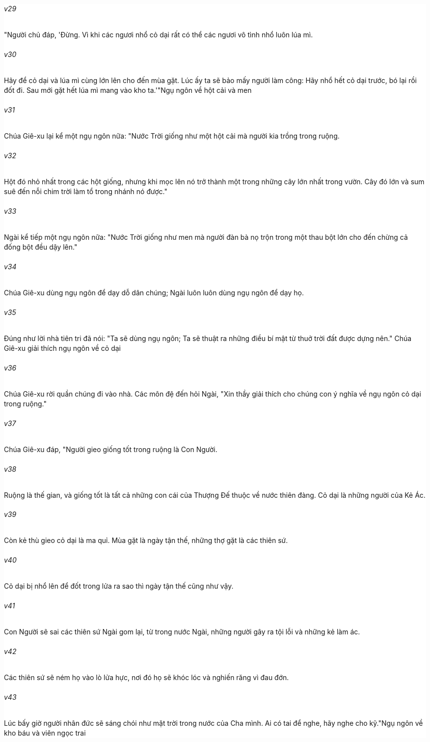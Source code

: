###### v29 
"Người chủ đáp, 'Đừng. Vì khi các ngươi nhổ cỏ dại rất có thể các ngươi vô tình nhổ luôn lúa mì. 

###### v30 
Hãy để cỏ dại và lúa mì cùng lớn lên cho đến mùa gặt. Lúc ấy ta sẽ bảo mấy người làm công: Hãy nhổ hết cỏ dại trước, bó lại rồi đốt đi. Sau mới gặt hết lúa mì mang vào kho ta.'"Ngụ ngôn về hột cải và men 

###### v31 
Chúa Giê-xu lại kể một ngụ ngôn nữa: "Nước Trời giống như một hột cải mà người kia trồng trong ruộng. 

###### v32 
Hột đó nhỏ nhất trong các hột giống, nhưng khi mọc lên nó trở thành một trong những cây lớn nhất trong vườn. Cây đó lớn và sum suê đến nỗi chim trời làm tổ trong nhánh nó được." 

###### v33 
Ngài kể tiếp một ngụ ngôn nữa: "Nước Trời giống như men mà người đàn bà nọ trộn trong một thau bột lớn cho đến chừng cả đống bột đều dậy lên." 

###### v34 
Chúa Giê-xu dùng ngụ ngôn để dạy dỗ dân chúng; Ngài luôn luôn dùng ngụ ngôn để dạy họ. 

###### v35 
Đúng như lời nhà tiên tri đã nói: "Ta sẽ dùng ngụ ngôn; Ta sẽ thuật ra những điều bí mật từ thuở trời đất được dựng nên." Chúa Giê-xu giải thích ngụ ngôn về cỏ dại 

###### v36 
Chúa Giê-xu rời quần chúng đi vào nhà. Các môn đệ đến hỏi Ngài, "Xin thầy giải thích cho chúng con ý nghĩa về ngụ ngôn cỏ dại trong ruộng." 

###### v37 
Chúa Giê-xu đáp, "Người gieo giống tốt trong ruộng là Con Người. 

###### v38 
Ruộng là thế gian, và giống tốt là tất cả những con cái của Thượng Đế thuộc về nước thiên đàng. Cỏ dại là những người của Kẻ Ác. 

###### v39 
Còn kẻ thù gieo cỏ dại là ma quỉ. Mùa gặt là ngày tận thế, những thợ gặt là các thiên sứ. 

###### v40 
Cỏ dại bị nhổ lên để đốt trong lửa ra sao thì ngày tận thế cũng như vậy. 

###### v41 
Con Người sẽ sai các thiên sứ Ngài gom lại, từ trong nước Ngài, những người gây ra tội lỗi và những kẻ làm ác. 

###### v42 
Các thiên sứ sẽ ném họ vào lò lửa hực, nơi đó họ sẽ khóc lóc và nghiến răng vì đau đớn. 

###### v43 
Lúc bấy giờ người nhân đức sẽ sáng chói như mặt trời trong nước của Cha mình. Ai có tai để nghe, hãy nghe cho kỹ."Ngụ ngôn về kho báu và viên ngọc trai 
